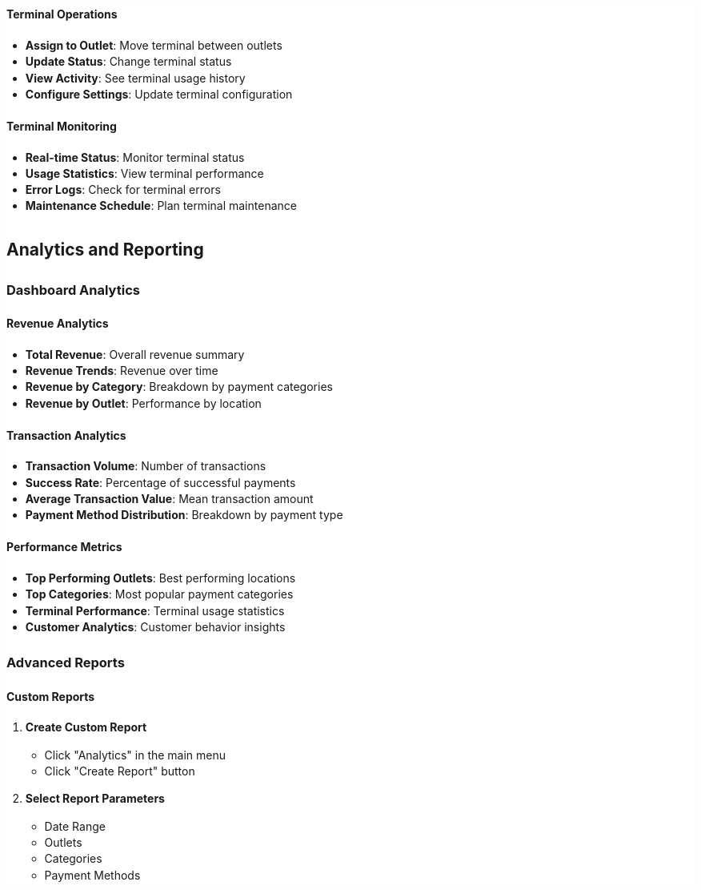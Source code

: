 #### Terminal Operations

- **Assign to Outlet**: Move terminal between outlets
- **Update Status**: Change terminal status
- **View Activity**: See terminal usage history
- **Configure Settings**: Update terminal configuration

#### Terminal Monitoring

- **Real-time Status**: Monitor terminal status
- **Usage Statistics**: View terminal performance
- **Error Logs**: Check for terminal errors
- **Maintenance Schedule**: Plan terminal maintenance

## Analytics and Reporting

### Dashboard Analytics

#### Revenue Analytics

- **Total Revenue**: Overall revenue summary
- **Revenue Trends**: Revenue over time
- **Revenue by Category**: Breakdown by payment categories
- **Revenue by Outlet**: Performance by location

#### Transaction Analytics

- **Transaction Volume**: Number of transactions
- **Success Rate**: Percentage of successful payments
- **Average Transaction Value**: Mean transaction amount
- **Payment Method Distribution**: Breakdown by payment type

#### Performance Metrics

- **Top Performing Outlets**: Best performing locations
- **Top Categories**: Most popular payment categories
- **Terminal Performance**: Terminal usage statistics
- **Customer Analytics**: Customer behavior insights

### Advanced Reports

#### Custom Reports

1. **Create Custom Report**

   - Click "Analytics" in the main menu
   - Click "Create Report" button

2. **Select Report Parameters**

   - Date Range
   - Outlets
   - Categories
   - Payment Methods
